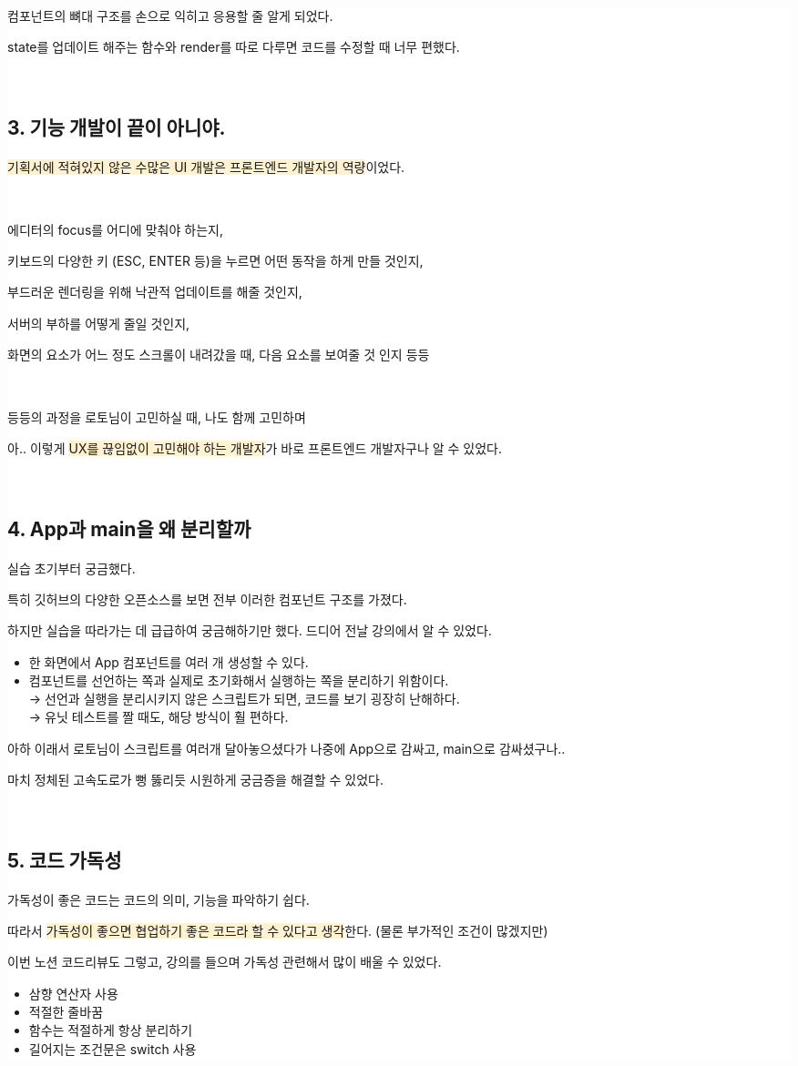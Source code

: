 컴포넌트의 뼈대 구조를 손으로 익히고 응용할 줄 알게 되었다.

state를 업데이트 해주는 함수와 render를 따로 다루면 코드를 수정할 때 너무 편했다.

<br>

## 3. 기능 개발이 끝이 아니야.

<span style="background-color:#FFF2D1">기획서에 적혀있지 않은 수많은 UI 개발은 프론트엔드 개발자의 역량</span>이었다.

<br>

에디터의 focus를 어디에 맞춰야 하는지,

키보드의 다양한 키 (ESC, ENTER 등)을 누르면 어떤 동작을 하게 만들 것인지,

부드러운 렌더링을 위해 낙관적 업데이트를 해줄 것인지,

서버의 부하를 어떻게 줄일 것인지,

화면의 요소가 어느 정도 스크롤이 내려갔을 때, 다음 요소를 보여줄 것 인지 등등

<br>

등등의 과정을 로토님이 고민하실 때, 나도 함께 고민하며

아.. 이렇게 <span style="background-color:#FFF2D1">UX를 끊임없이 고민해야 하는 개발자</span>가 바로 프론트엔드 개발자구나 알 수 있었다.

<br>

## 4. App과 main을 왜 분리할까

실습 초기부터 궁금했다.

특히 깃허브의 다양한 오픈소스를 보면 전부 이러한 컴포넌트 구조를 가졌다.

하지만 실습을 따라가는 데 급급하여 궁금해하기만 했다. 드디어 전날 강의에서 알 수 있었다.

- 한 화면에서 App 컴포넌트를 여러 개 생성할 수 있다.
- 컴포넌트를 선언하는 쪽과 실제로 초기화해서 실행하는 쪽을 분리하기 위함이다.<br>
  → 선언과 실행을 분리시키지 않은 스크립트가 되면, 코드를 보기 굉장히 난해하다.<br>
  → 유닛 테스트를 짤 때도, 해당 방식이 훨 편하다.

아하 이래서 로토님이 스크립트를 여러개 달아놓으셨다가 나중에 App으로 감싸고, main으로 감싸셨구나..

마치 정체된 고속도로가 뻥 뚫리듯 시원하게 궁금증을 해결할 수 있었다.

<br>

## 5. 코드 가독성

가독성이 좋은 코드는 코드의 의미, 기능을 파악하기 쉽다.

따라서 <span style="background-color:#FFF2D1">가독성이 좋으면 협업하기 좋은 코드라 할 수 있다고 생각</span>한다. (물론 부가적인 조건이 많겠지만)

이번 노션 코드리뷰도 그렇고, 강의를 들으며 가독성 관련해서 많이 배울 수 있었다.

- 삼향 연산자 사용
- 적절한 줄바꿈
- 함수는 적절하게 항상 분리하기
- 길어지는 조건문은 switch 사용
